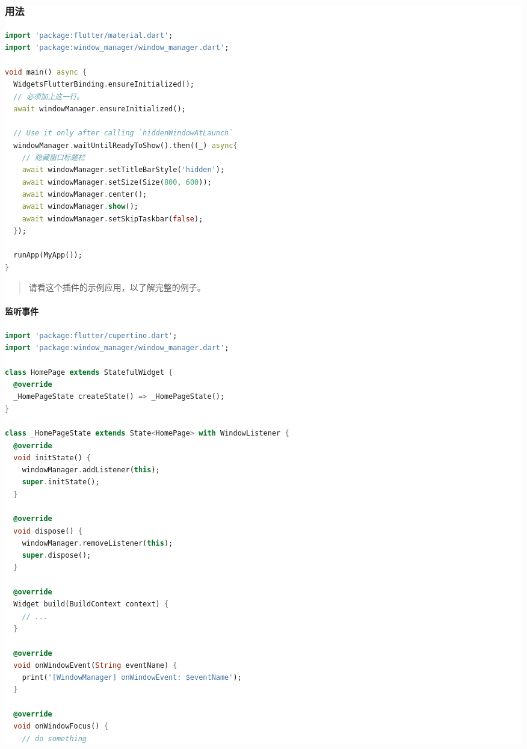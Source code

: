 ### 用法

```dart
import 'package:flutter/material.dart';
import 'package:window_manager/window_manager.dart';

void main() async {
  WidgetsFlutterBinding.ensureInitialized();
  // 必须加上这一行。
  await windowManager.ensureInitialized();

  // Use it only after calling `hiddenWindowAtLaunch`
  windowManager.waitUntilReadyToShow().then((_) async{
    // 隐藏窗口标题栏
    await windowManager.setTitleBarStyle('hidden');
    await windowManager.setSize(Size(800, 600));
    await windowManager.center();
    await windowManager.show();
    await windowManager.setSkipTaskbar(false);
  });

  runApp(MyApp());
}

```

> 请看这个插件的示例应用，以了解完整的例子。

#### 监听事件

```dart
import 'package:flutter/cupertino.dart';
import 'package:window_manager/window_manager.dart';

class HomePage extends StatefulWidget {
  @override
  _HomePageState createState() => _HomePageState();
}

class _HomePageState extends State<HomePage> with WindowListener {
  @override
  void initState() {
    windowManager.addListener(this);
    super.initState();
  }

  @override
  void dispose() {
    windowManager.removeListener(this);
    super.dispose();
  }

  @override
  Widget build(BuildContext context) {
    // ...
  }

  @override
  void onWindowEvent(String eventName) {
    print('[WindowManager] onWindowEvent: $eventName');
  }

  @override
  void onWindowFocus() {
    // do something
```

[pub-image]: https://img.shields.io/pub/v/window_manager.svg
[pub-url]: https://pub.dev/packages/window_manager
[discord-image]: https://img.shields.io/discord/884679008049037342.svg
[discord-url]: https://discord.gg/zPa6EZ2jqb